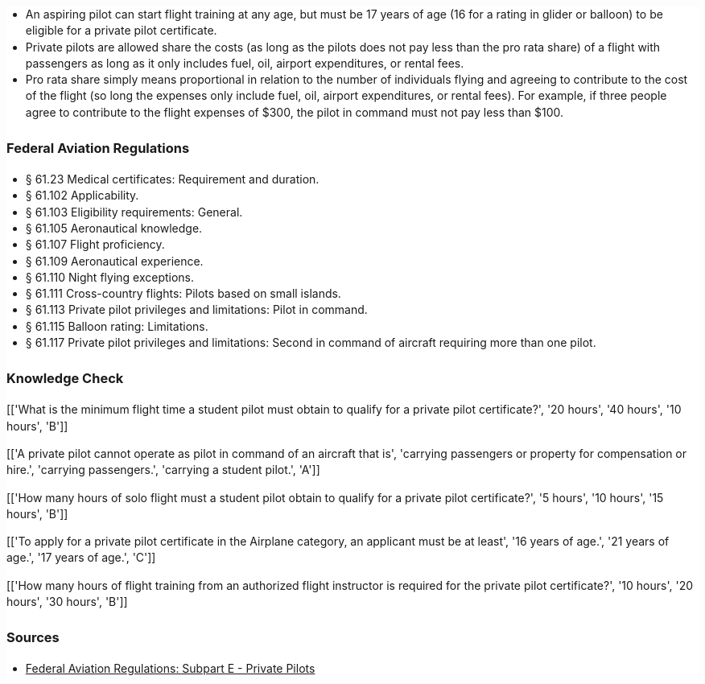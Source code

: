 - An aspiring pilot can start flight training at any age, but must be 17 years of age (16 for a rating in glider or balloon) to be eligible for a private pilot certificate.
- Private pilots are allowed share the costs (as long as the pilots does not pay less than the pro rata share) of a flight with passengers as long as it only includes fuel, oil, airport expenditures, or rental fees.
- Pro rata share simply means proportional in relation to the number of individuals flying and agreeing to contribute to the cost of the flight (so long the expenses only include fuel, oil, airport expenditures, or rental fees). For example, if three people agree to contribute to the flight expenses of $300, the pilot in command must not pay less than $100.



### Federal Aviation Regulations

- <span class="badge-warning font-w700 px-1">&#167; 61.23</span> Medical certificates: Requirement and duration.
- <span class="badge-warning font-w700 px-1">&#167; 61.102</span> Applicability.
- <span class="badge-warning font-w700 px-1">&#167; 61.103</span> Eligibility requirements: General.
- <span class="badge-warning font-w700 px-1">&#167; 61.105</span> Aeronautical knowledge.
- <span class="badge-warning font-w700 px-1">&#167; 61.107</span> Flight proficiency.
- <span class="badge-warning font-w700 px-1">&#167; 61.109</span> Aeronautical experience.
- <span class="badge-warning font-w700 px-1">&#167; 61.110</span> Night flying exceptions.
- <span class="badge-warning font-w700 px-1">&#167; 61.111</span> Cross-country flights: Pilots based on small islands.
- <span class="badge-warning font-w700 px-1">&#167; 61.113</span> Private pilot privileges and limitations: Pilot in command.
- <span class="badge-warning font-w700 px-1">&#167; 61.115</span> Balloon rating: Limitations.
- <span class="badge-warning font-w700 px-1">&#167; 61.117</span> Private pilot privileges and limitations: Second in command of aircraft requiring more than one pilot.



### Knowledge Check

[['What is the minimum flight time a student pilot must obtain to qualify for a private pilot certificate?', '20 hours', '40 hours', '10 hours', 'B']]

[['A private pilot cannot operate as pilot in command of an aircraft that is', 'carrying passengers or property for compensation or hire.', 'carrying passengers.', 'carrying a student pilot.', 'A']]

[['How many hours of solo flight must a student pilot obtain to qualify for a private pilot certificate?', '5 hours', '10 hours', '15 hours', 'B']]

[['To apply for a private pilot certificate in the Airplane category, an applicant must be at least', '16 years of age.', '21 years of age.', '17 years of age.', 'C']]

[['How many hours of flight training from an authorized flight instructor is required for the private pilot certificate?', '10 hours', '20 hours', '30 hours', 'B']]



### Sources

- [Federal Aviation Regulations: Subpart E - Private Pilots](https://www.ecfr.gov/cgi-bin/text-idx?SID=21a41358db4b248cd20cd32e85d9fdfb&mc=true&node=sp14.2.61.e&rgn=div6)
